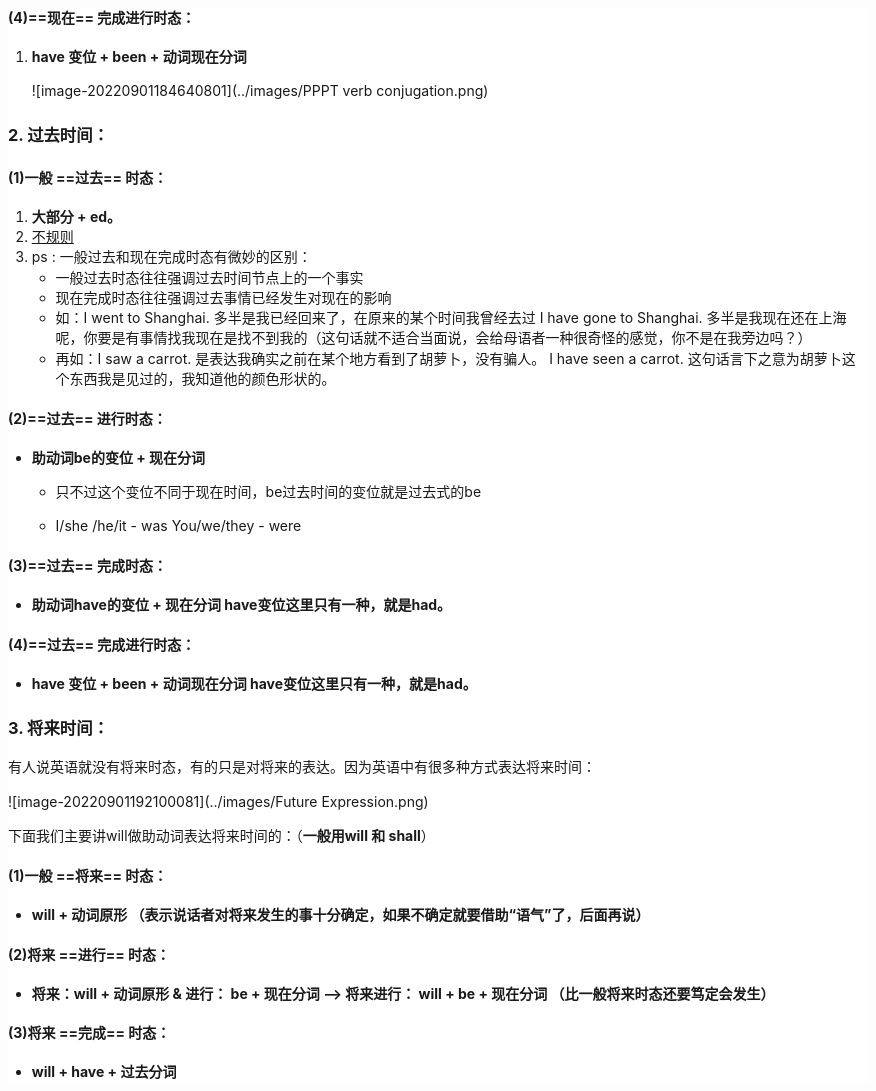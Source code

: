 ####  (4)==现在== 完成进行时态：

1. **have 变位 + been + 动词现在分词** 

    ![image-20220901184640801](../images/PPPT verb conjugation.png)

### 2. 过去时间：

#### (1)一般 ==过去== 时态：

1.   **大部分 + ed。**
2. [不规则](www.YingYuTu.com/bgz)
3. ps : 一般过去和现在完成时态有微妙的区别：
    + 一般过去时态往往强调过去时间节点上的一个事实
    + 现在完成时态往往强调过去事情已经发生对现在的影响
    + 如：I went to Shanghai. 多半是我已经回来了，在原来的某个时间我曾经去过        I have gone to Shanghai. 多半是我现在还在上海呢，你要是有事情找我现在是找不到我的（这句话就不适合当面说，会给母语者一种很奇怪的感觉，你不是在我旁边吗？）
    + 再如：I saw a carrot.  是表达我确实之前在某个地方看到了胡萝卜，没有骗人。  I have seen a carrot. 这句话言下之意为胡萝卜这个东西我是见过的，我知道他的颜色形状的。

####  (2)==过去== 进行时态：

+ **助动词be的变位 + 现在分词** 

    + 只不过这个变位不同于现在时间，be过去时间的变位就是过去式的be

    + I/she /he/it  -  was        You/we/they   -   were

####  (3)==过去== 完成时态：

+ **助动词have的变位 + 现在分词            have变位这里只有一种，就是had。** 

####  (4)==过去== 完成进行时态：

+ **have 变位 + been + 动词现在分词           have变位这里只有一种，就是had。**         

### 3. 将来时间：

有人说英语就没有将来时态，有的只是对将来的表达。因为英语中有很多种方式表达将来时间：

![image-20220901192100081](../images/Future Expression.png)

下面我们主要讲will做助动词表达将来时间的：（**一般用will 和 shall**）

#### (1)一般 ==将来== 时态：

+ **will + 动词原形 （表示说话者对将来发生的事十分确定，如果不确定就要借助“语气”了，后面再说）** 

#### (2)将来 ==进行== 时态：

+ **将来：will + 动词原形  &  进行： be + 现在分词  -->   将来进行： will  + be + 现在分词 （比一般将来时态还要笃定会发生）** 

#### (3)将来 ==完成== 时态：

+ **will  +  have + 过去分词** 
